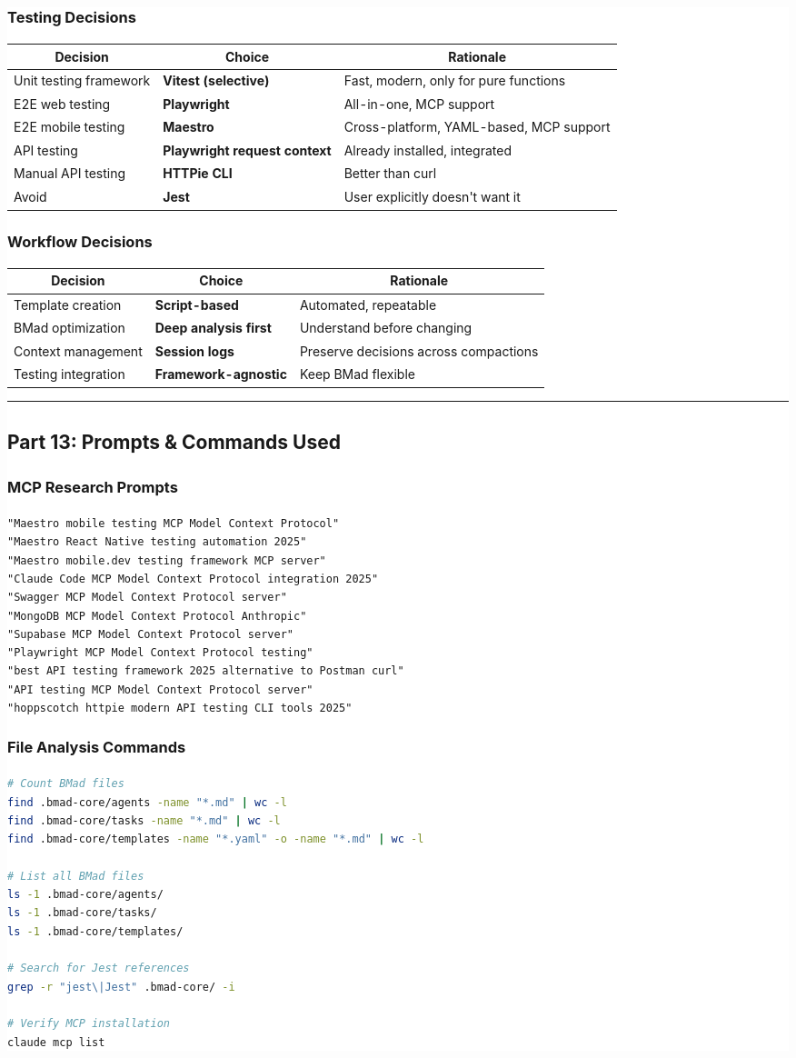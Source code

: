 ### Testing Decisions

| Decision | Choice | Rationale |
|----------|--------|-----------|
| Unit testing framework | **Vitest (selective)** | Fast, modern, only for pure functions |
| E2E web testing | **Playwright** | All-in-one, MCP support |
| E2E mobile testing | **Maestro** | Cross-platform, YAML-based, MCP support |
| API testing | **Playwright request context** | Already installed, integrated |
| Manual API testing | **HTTPie CLI** | Better than curl |
| Avoid | **Jest** | User explicitly doesn't want it |

### Workflow Decisions

| Decision | Choice | Rationale |
|----------|--------|-----------|
| Template creation | **Script-based** | Automated, repeatable |
| BMad optimization | **Deep analysis first** | Understand before changing |
| Context management | **Session logs** | Preserve decisions across compactions |
| Testing integration | **Framework-agnostic** | Keep BMad flexible |

---

## Part 13: Prompts & Commands Used

### MCP Research Prompts
```
"Maestro mobile testing MCP Model Context Protocol"
"Maestro React Native testing automation 2025"
"Maestro mobile.dev testing framework MCP server"
"Claude Code MCP Model Context Protocol integration 2025"
"Swagger MCP Model Context Protocol server"
"MongoDB MCP Model Context Protocol Anthropic"
"Supabase MCP Model Context Protocol server"
"Playwright MCP Model Context Protocol testing"
"best API testing framework 2025 alternative to Postman curl"
"API testing MCP Model Context Protocol server"
"hoppscotch httpie modern API testing CLI tools 2025"
```

### File Analysis Commands
```bash
# Count BMad files
find .bmad-core/agents -name "*.md" | wc -l
find .bmad-core/tasks -name "*.md" | wc -l
find .bmad-core/templates -name "*.yaml" -o -name "*.md" | wc -l

# List all BMad files
ls -1 .bmad-core/agents/
ls -1 .bmad-core/tasks/
ls -1 .bmad-core/templates/

# Search for Jest references
grep -r "jest\|Jest" .bmad-core/ -i

# Verify MCP installation
claude mcp list
```
